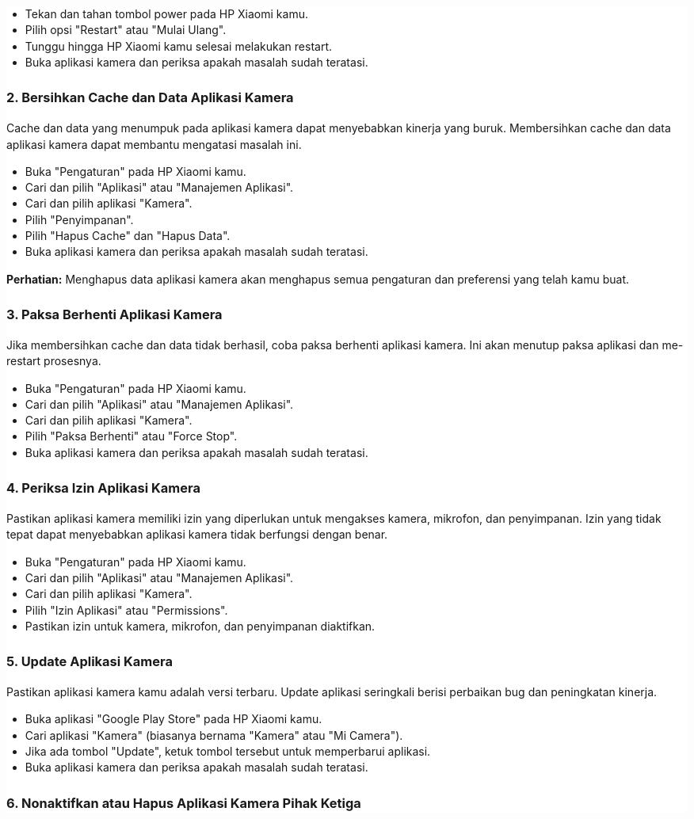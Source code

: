 - Tekan dan tahan tombol power pada HP Xiaomi kamu.
- Pilih opsi "Restart" atau "Mulai Ulang".
- Tunggu hingga HP Xiaomi kamu selesai melakukan restart.
- Buka aplikasi kamera dan periksa apakah masalah sudah teratasi.

### 2\. Bersihkan Cache dan Data Aplikasi Kamera

Cache dan data yang menumpuk pada aplikasi kamera dapat menyebabkan kinerja yang buruk. Membersihkan cache dan data aplikasi kamera dapat membantu mengatasi masalah ini.

- Buka "Pengaturan" pada HP Xiaomi kamu.
- Cari dan pilih "Aplikasi" atau "Manajemen Aplikasi".
- Cari dan pilih aplikasi "Kamera".
- Pilih "Penyimpanan".
- Pilih "Hapus Cache" dan "Hapus Data".
- Buka aplikasi kamera dan periksa apakah masalah sudah teratasi.

**Perhatian:** Menghapus data aplikasi kamera akan menghapus semua pengaturan dan preferensi yang telah kamu buat.

### 3\. Paksa Berhenti Aplikasi Kamera

Jika membersihkan cache dan data tidak berhasil, coba paksa berhenti aplikasi kamera. Ini akan menutup paksa aplikasi dan me-restart prosesnya.

- Buka "Pengaturan" pada HP Xiaomi kamu.
- Cari dan pilih "Aplikasi" atau "Manajemen Aplikasi".
- Cari dan pilih aplikasi "Kamera".
- Pilih "Paksa Berhenti" atau "Force Stop".
- Buka aplikasi kamera dan periksa apakah masalah sudah teratasi.

### 4\. Periksa Izin Aplikasi Kamera

Pastikan aplikasi kamera memiliki izin yang diperlukan untuk mengakses kamera, mikrofon, dan penyimpanan. Izin yang tidak tepat dapat menyebabkan aplikasi kamera tidak berfungsi dengan benar.

- Buka "Pengaturan" pada HP Xiaomi kamu.
- Cari dan pilih "Aplikasi" atau "Manajemen Aplikasi".
- Cari dan pilih aplikasi "Kamera".
- Pilih "Izin Aplikasi" atau "Permissions".
- Pastikan izin untuk kamera, mikrofon, dan penyimpanan diaktifkan.

### 5\. Update Aplikasi Kamera

Pastikan aplikasi kamera kamu adalah versi terbaru. Update aplikasi seringkali berisi perbaikan bug dan peningkatan kinerja.

- Buka aplikasi "Google Play Store" pada HP Xiaomi kamu.
- Cari aplikasi "Kamera" (biasanya bernama "Kamera" atau "Mi Camera").
- Jika ada tombol "Update", ketuk tombol tersebut untuk memperbarui aplikasi.
- Buka aplikasi kamera dan periksa apakah masalah sudah teratasi.

### 6\. Nonaktifkan atau Hapus Aplikasi Kamera Pihak Ketiga
